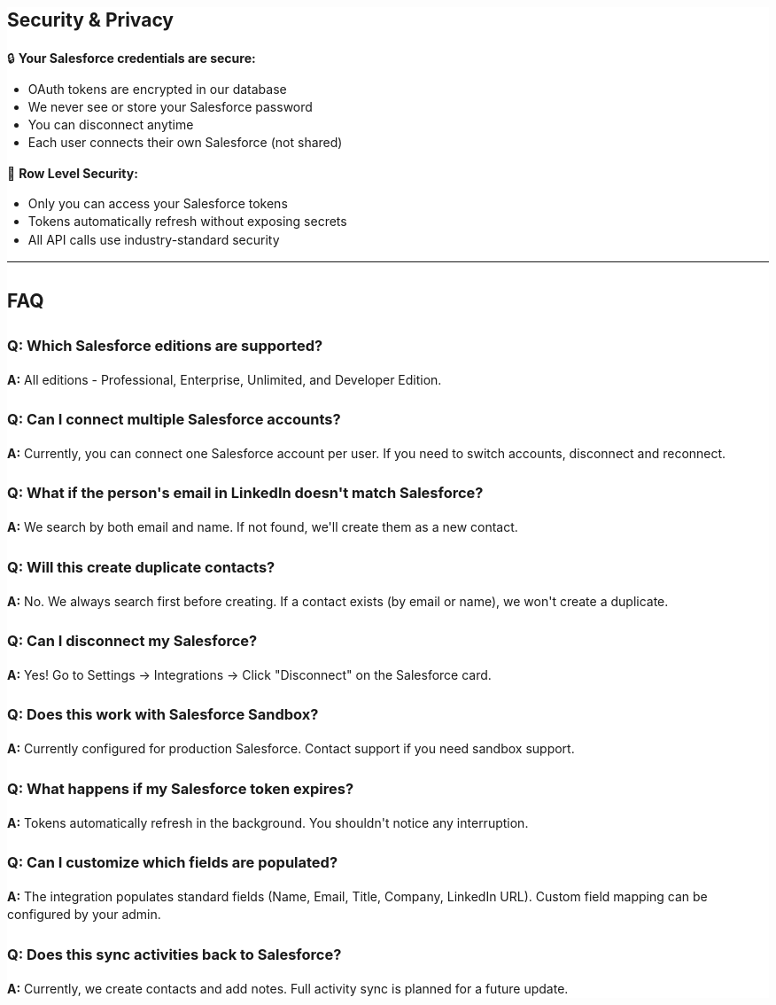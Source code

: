 
## Security & Privacy

🔒 **Your Salesforce credentials are secure:**
- OAuth tokens are encrypted in our database
- We never see or store your Salesforce password
- You can disconnect anytime
- Each user connects their own Salesforce (not shared)

🔐 **Row Level Security:**
- Only you can access your Salesforce tokens
- Tokens automatically refresh without exposing secrets
- All API calls use industry-standard security

---

## FAQ

### Q: Which Salesforce editions are supported?
**A:** All editions - Professional, Enterprise, Unlimited, and Developer Edition.

### Q: Can I connect multiple Salesforce accounts?
**A:** Currently, you can connect one Salesforce account per user. If you need to switch accounts, disconnect and reconnect.

### Q: What if the person's email in LinkedIn doesn't match Salesforce?
**A:** We search by both email and name. If not found, we'll create them as a new contact.

### Q: Will this create duplicate contacts?
**A:** No. We always search first before creating. If a contact exists (by email or name), we won't create a duplicate.

### Q: Can I disconnect my Salesforce?
**A:** Yes! Go to Settings → Integrations → Click "Disconnect" on the Salesforce card.

### Q: Does this work with Salesforce Sandbox?
**A:** Currently configured for production Salesforce. Contact support if you need sandbox support.

### Q: What happens if my Salesforce token expires?
**A:** Tokens automatically refresh in the background. You shouldn't notice any interruption.

### Q: Can I customize which fields are populated?
**A:** The integration populates standard fields (Name, Email, Title, Company, LinkedIn URL). Custom field mapping can be configured by your admin.

### Q: Does this sync activities back to Salesforce?
**A:** Currently, we create contacts and add notes. Full activity sync is planned for a future update.
